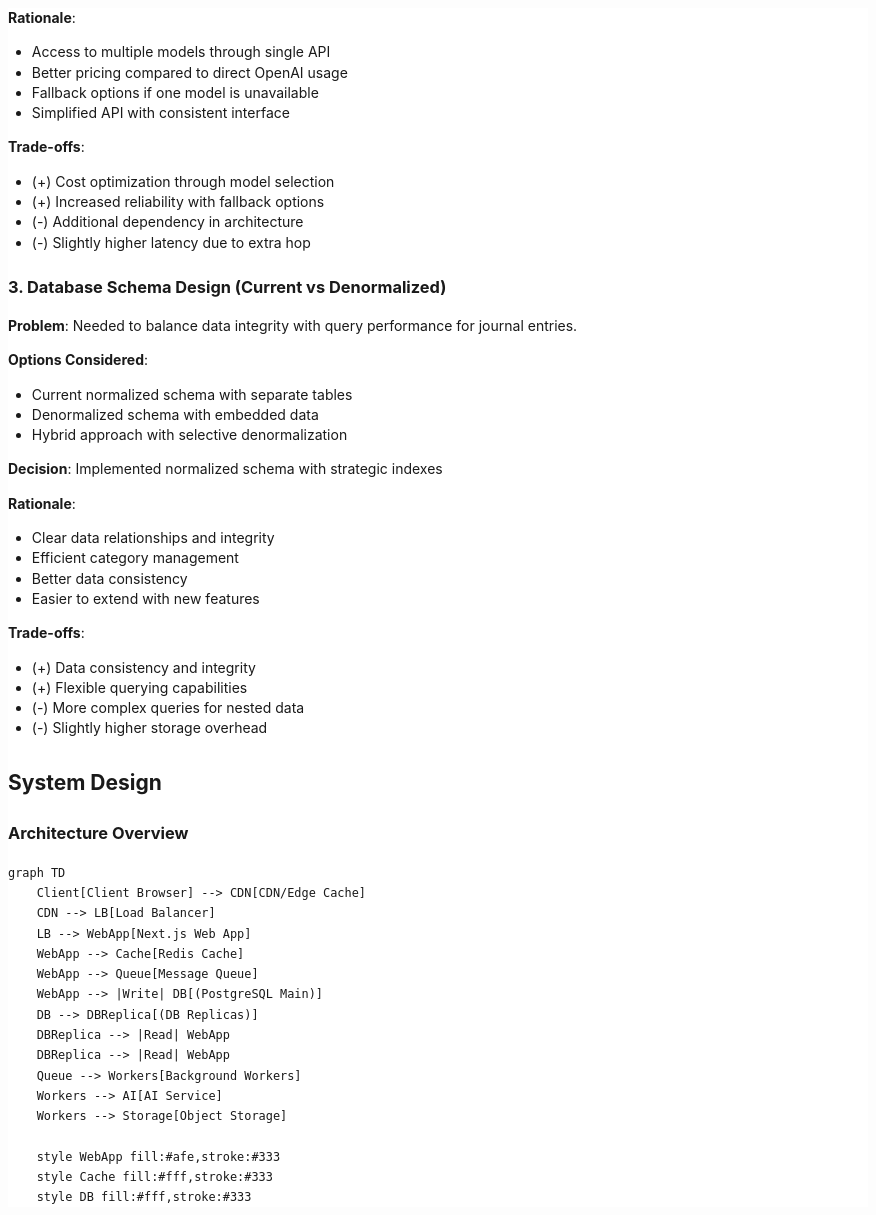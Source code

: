 **Rationale**:

- Access to multiple models through single API
- Better pricing compared to direct OpenAI usage
- Fallback options if one model is unavailable
- Simplified API with consistent interface

**Trade-offs**:

- (+) Cost optimization through model selection
- (+) Increased reliability with fallback options
- (-) Additional dependency in architecture
- (-) Slightly higher latency due to extra hop

### 3. Database Schema Design (Current vs Denormalized)

**Problem**: Needed to balance data integrity with query performance for journal entries.

**Options Considered**:

- Current normalized schema with separate tables
- Denormalized schema with embedded data
- Hybrid approach with selective denormalization

**Decision**: Implemented normalized schema with strategic indexes

**Rationale**:

- Clear data relationships and integrity
- Efficient category management
- Better data consistency
- Easier to extend with new features

**Trade-offs**:

- (+) Data consistency and integrity
- (+) Flexible querying capabilities
- (-) More complex queries for nested data
- (-) Slightly higher storage overhead

## System Design

### Architecture Overview

```mermaid
graph TD
    Client[Client Browser] --> CDN[CDN/Edge Cache]
    CDN --> LB[Load Balancer]
    LB --> WebApp[Next.js Web App]
    WebApp --> Cache[Redis Cache]
    WebApp --> Queue[Message Queue]
    WebApp --> |Write| DB[(PostgreSQL Main)]
    DB --> DBReplica[(DB Replicas)]
    DBReplica --> |Read| WebApp
    DBReplica --> |Read| WebApp
    Queue --> Workers[Background Workers]
    Workers --> AI[AI Service]
    Workers --> Storage[Object Storage]

    style WebApp fill:#afe,stroke:#333
    style Cache fill:#fff,stroke:#333
    style DB fill:#fff,stroke:#333
```
